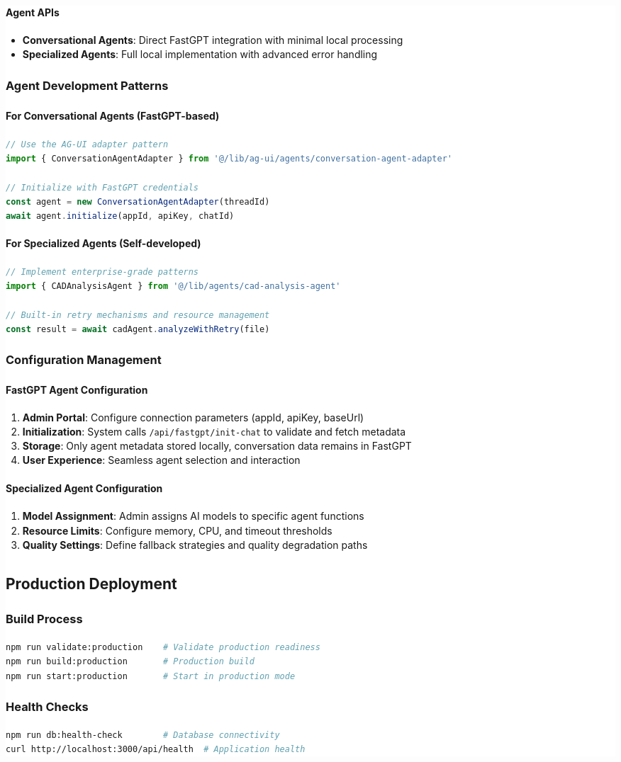 #### Agent APIs
- **Conversational Agents**: Direct FastGPT integration with minimal local processing
- **Specialized Agents**: Full local implementation with advanced error handling

### Agent Development Patterns

#### For Conversational Agents (FastGPT-based)
```typescript
// Use the AG-UI adapter pattern
import { ConversationAgentAdapter } from '@/lib/ag-ui/agents/conversation-agent-adapter'

// Initialize with FastGPT credentials
const agent = new ConversationAgentAdapter(threadId)
await agent.initialize(appId, apiKey, chatId)
```

#### For Specialized Agents (Self-developed)
```typescript
// Implement enterprise-grade patterns
import { CADAnalysisAgent } from '@/lib/agents/cad-analysis-agent'

// Built-in retry mechanisms and resource management
const result = await cadAgent.analyzeWithRetry(file)
```

### Configuration Management

#### FastGPT Agent Configuration
1. **Admin Portal**: Configure connection parameters (appId, apiKey, baseUrl)
2. **Initialization**: System calls `/api/fastgpt/init-chat` to validate and fetch metadata
3. **Storage**: Only agent metadata stored locally, conversation data remains in FastGPT
4. **User Experience**: Seamless agent selection and interaction

#### Specialized Agent Configuration  
1. **Model Assignment**: Admin assigns AI models to specific agent functions
2. **Resource Limits**: Configure memory, CPU, and timeout thresholds
3. **Quality Settings**: Define fallback strategies and quality degradation paths

## Production Deployment

### Build Process
```bash
npm run validate:production    # Validate production readiness
npm run build:production       # Production build
npm run start:production       # Start in production mode
```

### Health Checks
```bash
npm run db:health-check        # Database connectivity
curl http://localhost:3000/api/health  # Application health
```
